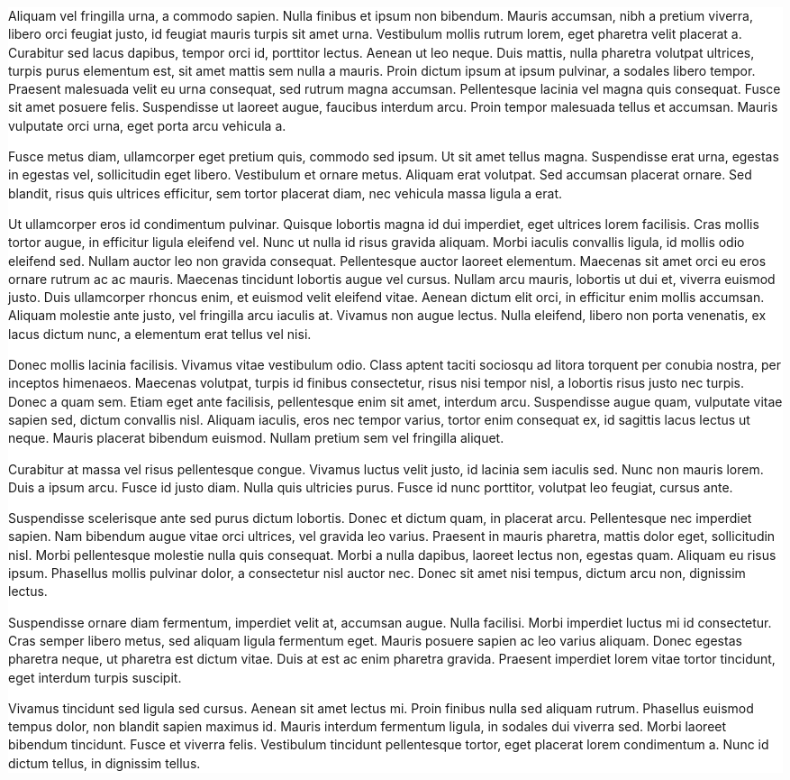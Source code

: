 Aliquam vel fringilla urna, a commodo sapien. Nulla finibus et ipsum non bibendum. Mauris accumsan, nibh a pretium viverra, libero orci feugiat justo, id feugiat mauris turpis sit amet urna. Vestibulum mollis rutrum lorem, eget pharetra velit placerat a. Curabitur sed lacus dapibus, tempor orci id, porttitor lectus. Aenean ut leo neque. Duis mattis, nulla pharetra volutpat ultrices, turpis purus elementum est, sit amet mattis sem nulla a mauris. Proin dictum ipsum at ipsum pulvinar, a sodales libero tempor. Praesent malesuada velit eu urna consequat, sed rutrum magna accumsan. Pellentesque lacinia vel magna quis consequat. Fusce sit amet posuere felis. Suspendisse ut laoreet augue, faucibus interdum arcu. Proin tempor malesuada tellus et accumsan. Mauris vulputate orci urna, eget porta arcu vehicula a.

Fusce metus diam, ullamcorper eget pretium quis, commodo sed ipsum. Ut sit amet tellus magna. Suspendisse erat urna, egestas in egestas vel, sollicitudin eget libero. Vestibulum et ornare metus. Aliquam erat volutpat. Sed accumsan placerat ornare. Sed blandit, risus quis ultrices efficitur, sem tortor placerat diam, nec vehicula massa ligula a erat.

Ut ullamcorper eros id condimentum pulvinar. Quisque lobortis magna id dui imperdiet, eget ultrices lorem facilisis. Cras mollis tortor augue, in efficitur ligula eleifend vel. Nunc ut nulla id risus gravida aliquam. Morbi iaculis convallis ligula, id mollis odio eleifend sed. Nullam auctor leo non gravida consequat. Pellentesque auctor laoreet elementum. Maecenas sit amet orci eu eros ornare rutrum ac ac mauris. Maecenas tincidunt lobortis augue vel cursus. Nullam arcu mauris, lobortis ut dui et, viverra euismod justo. Duis ullamcorper rhoncus enim, et euismod velit eleifend vitae. Aenean dictum elit orci, in efficitur enim mollis accumsan. Aliquam molestie ante justo, vel fringilla arcu iaculis at. Vivamus non augue lectus. Nulla eleifend, libero non porta venenatis, ex lacus dictum nunc, a elementum erat tellus vel nisi.

Donec mollis lacinia facilisis. Vivamus vitae vestibulum odio. Class aptent taciti sociosqu ad litora torquent per conubia nostra, per inceptos himenaeos. Maecenas volutpat, turpis id finibus consectetur, risus nisi tempor nisl, a lobortis risus justo nec turpis. Donec a quam sem. Etiam eget ante facilisis, pellentesque enim sit amet, interdum arcu. Suspendisse augue quam, vulputate vitae sapien sed, dictum convallis nisl. Aliquam iaculis, eros nec tempor varius, tortor enim consequat ex, id sagittis lacus lectus ut neque. Mauris placerat bibendum euismod. Nullam pretium sem vel fringilla aliquet.

Curabitur at massa vel risus pellentesque congue. Vivamus luctus velit justo, id lacinia sem iaculis sed. Nunc non mauris lorem. Duis a ipsum arcu. Fusce id justo diam. Nulla quis ultricies purus. Fusce id nunc porttitor, volutpat leo feugiat, cursus ante.

Suspendisse scelerisque ante sed purus dictum lobortis. Donec et dictum quam, in placerat arcu. Pellentesque nec imperdiet sapien. Nam bibendum augue vitae orci ultrices, vel gravida leo varius. Praesent in mauris pharetra, mattis dolor eget, sollicitudin nisl. Morbi pellentesque molestie nulla quis consequat. Morbi a nulla dapibus, laoreet lectus non, egestas quam. Aliquam eu risus ipsum. Phasellus mollis pulvinar dolor, a consectetur nisl auctor nec. Donec sit amet nisi tempus, dictum arcu non, dignissim lectus.

Suspendisse ornare diam fermentum, imperdiet velit at, accumsan augue. Nulla facilisi. Morbi imperdiet luctus mi id consectetur. Cras semper libero metus, sed aliquam ligula fermentum eget. Mauris posuere sapien ac leo varius aliquam. Donec egestas pharetra neque, ut pharetra est dictum vitae. Duis at est ac enim pharetra gravida. Praesent imperdiet lorem vitae tortor tincidunt, eget interdum turpis suscipit.

Vivamus tincidunt sed ligula sed cursus. Aenean sit amet lectus mi. Proin finibus nulla sed aliquam rutrum. Phasellus euismod tempus dolor, non blandit sapien maximus id. Mauris interdum fermentum ligula, in sodales dui viverra sed. Morbi laoreet bibendum tincidunt. Fusce et viverra felis. Vestibulum tincidunt pellentesque tortor, eget placerat lorem condimentum a. Nunc id dictum tellus, in dignissim tellus.
